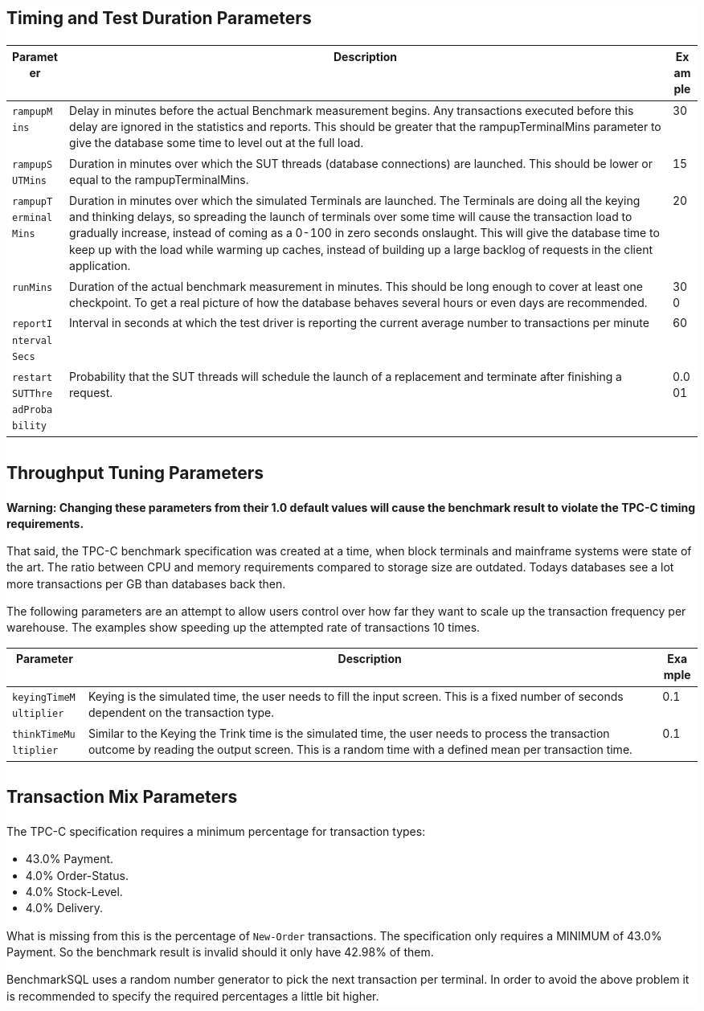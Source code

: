 ## Timing and Test Duration Parameters

| Parameter                     | Description  | Example  |
| ----------------------------- | ------------ | -------- |
| `rampupMins`                  | Delay in minutes before the actual Benchmark measurement begins. Any transactions executed before this delay are ignored in the statistics and reports. This should be greater that the rampupTerminalMins parameter to give the database some time to level out at the full load. | 30 |
| `rampupSUTMins`               | Duration in minutes over which the SUT threads (database connections) are launched. This should be lower or equal to the rampupTerminalMins. | 15 |
| `rampupTerminalMins`          | Duration in minutes over which the simulated Terminals are launched. The Terminals are doing all the keying and thinking delays, so spreading the launch of terminals over some time will cause the transaction load to gradually increase, instead of coming as a 0-100 in zero seconds onslaught. This will give the database time to keep up with the load while warming up caches, instead of building up a large backlog of requests in the client application. | 20 |
| `runMins`                     | Duration of the actual benchmark measurement in minutes. This should be long enough to cover at least one checkpoint. To get a real picture of how the database behaves several hours or even days are recommended. | 300 |
| `reportIntervalSecs`          | Interval in seconds at which the test driver is reporting the current average number to transactions per minute | 60 |
| `restartSUTThreadProbability` | Probability that the SUT threads will schedule the launch of a replacement and terminate after finishing a request. | 0.001 |

## Throughput Tuning Parameters

**Warning: Changing these parameters from their 1.0 default values
will cause the benchmark result to violate the TPC-C timing requirements.**

That said, the TPC-C benchmark specification was created at a time, when block
terminals and mainframe systems were state of the art.
The ratio between CPU and memory requirements compared to storage size are
outdated.
Todays databases see a lot more transactions per GB than databases back then.

The following parameters are an attempt to allow users control over how far
they want to scale up the transaction frequency per warehouse.
The examples show speeding up the attempted rate of transactions 10 times.

| Parameter              | Description  | Example |
| ---------------------- | ------------ | ------- |
| `keyingTimeMultiplier` | Keying is the simulated time, the user needs to fill the input screen. This is a fixed number of seconds dependent on the transaction type. | 0.1 |
| `thinkTimeMultiplier`  | Similar to the Keying the Trink time is the simulated time, the user needs to process the transaction outcome by reading the output screen. This is a random time with a defined mean per transaction time. | 0.1 |

## Transaction Mix Parameters

The TPC-C specification requires a minimum percentage for transaction types:

* 43.0% Payment.
* 4.0% Order-Status.
* 4.0% Stock-Level.
* 4.0% Delivery.

What is missing from this is the percentage of `New-Order` transactions.
The specification only requires a MINIMUM of 43.0% Payment.
So the benchmark result is invalid should it only have 42.98% of them.

BenchmarkSQL uses a random number generator to pick the next transaction
per terminal.
In order to avoid the above problem it is recommended to specify the required
percentages a little bit higher.
